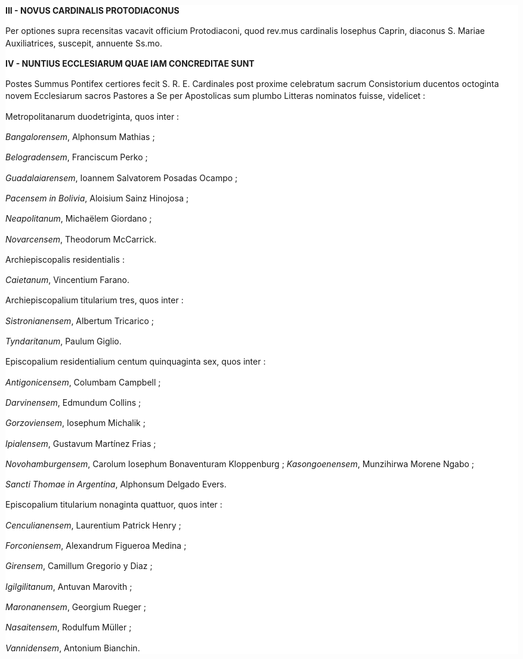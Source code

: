 **III - NOVUS CARDINALIS PROTODIACONUS**

Per optiones supra recensitas vacavit officium Protodiaconi, quod rev.mus cardinalis Iosephus Caprin, diaconus S. Mariae Auxiliatrices, suscepit, annuente Ss.mo.

**IV - NUNTIUS ECCLESIARUM QUAE IAM CONCREDITAE SUNT**

Postes Summus Pontifex certiores fecit S. R. E. Cardinales post proxime celebratum sacrum Consistorium ducentos octoginta novem Ecclesiarum sacros Pastores a Se per Apostolicas sum plumbo Litteras nominatos fuisse, videlicet :

Metropolitanarum duodetriginta, quos inter :

*Bangalorensem*, Alphonsum Mathias ;

*Belogradensem*, Franciscum Perko ;

*Guadalaiarensem*, Ioannem Salvatοrem Posadas Ocampo ;

*Pacensem in Bolivia*, Aloisium Sainz Hinojosa ;

*Neapolitanum*, Michaëlem Giordano ;

*Novarcensem*, Theodorum McCarrick.

Archiepiscopalis residentialis :

*Caietanum*, Vincentium Farano.

Archiepiscopalium titularium tres, quos inter :

*Sistronianensem*, Albertum Tricarico ;

*Tyndaritanum*, Paulum Giglio.

Episcopalium residentialium centum quinquaginta sex, quos inter :

*Antigonicensem*, Columbam Campbell ;

*Darvinensem*, Edmundum Collins ;

*Gorzoviensem*, Iosephum Michalik ;

*Ipialensem*, Gustavum Martínez Frias ;

*Novohamburgensem*, Carolum Iosephum Bonaventuram Kloppenburg ; *Kasongoenensem*, Munzihirwa Morene Ngabo ;

*Sancti Thomae in Argentina*, Alphonsum Delgado Evers.

Episcopalium titularium nonaginta quattuor, quos inter :

*Cenculianensem*, Laurentium Patrick Henry ;

*Forconiensem*, Alexandrum Figueroa Medina ;

*Girensem*, Camillum Gregorio y Diaz ;

*Igilgilitanum*, Antuvan Marovith ;

*Maronanensem*, Georgium Rueger ;

*Nasaitensem*, Rodulfum Müller ;

*Vannidensem*, Antonium Bianchin.
